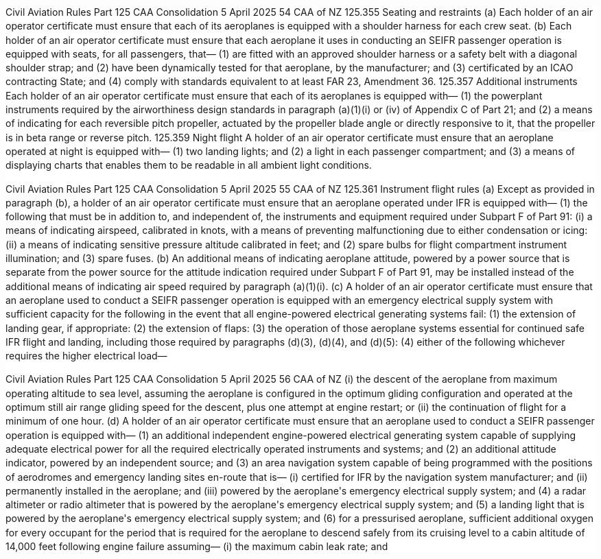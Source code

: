 Civil Aviation Rules   Part 125   CAA Consolidation  5 April 2025   54   CAA of NZ  125.355   Seating and restraints  (a)   Each holder of an air operator certificate must ensure that each of its aeroplanes is equipped with a shoulder harness for each crew seat.  (b)   Each holder of an air operator certificate must ensure that each aeroplane it uses in conducting an SEIFR passenger operation is equipped with seats, for all passengers, that—  (1)   are fitted with an approved shoulder harness or a safety belt with a diagonal shoulder strap; and  (2)   have been dynamically tested for that aeroplane, by the manufacturer; and  (3)   certificated by an ICAO contracting State; and  (4)   comply with standards equivalent to at least FAR 23, Amendment 36.  125.357   Additional instruments  Each holder of an air operator certificate must ensure that each of its aeroplanes is equipped with—  (1)   the powerplant instruments required by the airworthiness design standards in paragraph (a)(1)(i) or (iv) of Appendix C of Part 21; and  (2)   a means of indicating for each reversible pitch propeller, actuated by the propeller blade angle or directly responsive to it, that the propeller is in beta range or reverse pitch.  125.359   Night flight  A holder of an air operator certificate must ensure that an aeroplane operated at night is equipped with—  (1)   two landing lights; and  (2)   a light in each passenger compartment; and  (3)   a means of displaying charts that enables them to be readable in all ambient light conditions.

Civil Aviation Rules   Part 125   CAA Consolidation  5 April 2025   55   CAA of NZ  125.361   Instrument flight rules  (a)   Except as provided in paragraph (b), a holder of an air operator certificate must ensure that an aeroplane operated under IFR is equipped with—  (1)   the following that must be in addition to, and independent of, the instruments and equipment required under Subpart F of Part 91:  (i)   a means of indicating airspeed, calibrated in knots, with a means   of   preventing   malfunctioning   due   to   either condensation or icing:  (ii)   a means of indicating sensitive pressure altitude calibrated in feet; and  (2)   spare bulbs for flight compartment instrument illumination; and  (3)   spare fuses.  (b)   An additional means of indicating aeroplane attitude, powered by a power source that is separate from the power source for the attitude indication required under Subpart F of Part 91, may be installed instead of the additional means of indicating air speed required by paragraph (a)(1)(i).  (c)   A holder of an air operator certificate must ensure that an aeroplane used to conduct a SEIFR passenger operation is equipped with an emergency electrical supply system with sufficient capacity for the following in the event that all engine-powered electrical generating systems fail:  (1)   the extension of landing gear, if appropriate:  (2)   the extension of flaps:  (3)   the operation of those aeroplane systems essential for continued safe   IFR   flight   and   landing,   including   those   required   by paragraphs (d)(3), (d)(4), and (d)(5):  (4)   either of the following whichever requires the higher electrical load—

Civil Aviation Rules   Part 125   CAA Consolidation  5 April 2025   56   CAA of NZ  (i)   the descent of the aeroplane from maximum operating altitude to sea level, assuming the aeroplane is configured in the optimum gliding configuration and operated at the optimum still air range gliding speed for the descent, plus one attempt at engine restart; or  (ii)   the continuation of flight for a minimum of one hour.  (d)   A holder of an air operator certificate must ensure that an aeroplane used to conduct a SEIFR passenger operation is equipped with—  (1)   an additional independent engine-powered electrical generating system capable of supplying adequate electrical power for all the required electrically operated instruments and systems; and  (2)   an additional attitude indicator, powered by an independent source; and  (3)   an area navigation system capable of being programmed with the positions of aerodromes and emergency landing sites en-route that is—  (i)   certified for IFR by the navigation system manufacturer; and  (ii)   permanently installed in the aeroplane; and  (iii)   powered by the aeroplane's emergency electrical supply system; and  (4)   a radar altimeter or radio altimeter that is powered by the aeroplane's emergency electrical supply system; and  (5)   a landing light that is powered by the aeroplane's emergency electrical supply system; and  (6)   for a pressurised aeroplane, sufficient additional oxygen for every occupant for the period that is required for the aeroplane to descend safely from its cruising level to a cabin altitude of 14,000 feet following engine failure assuming—  (i)   the maximum cabin leak rate; and
